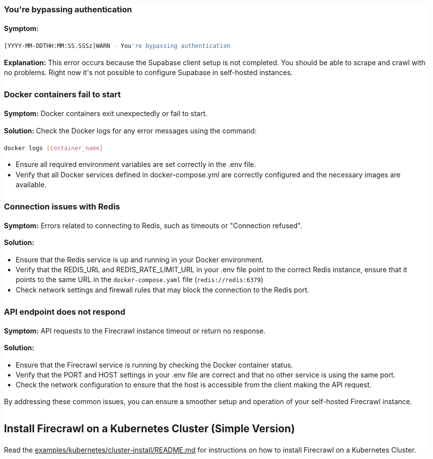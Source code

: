 ### You're bypassing authentication

**Symptom:**

```bash
[YYYY-MM-DDTHH:MM:SS.SSSz]WARN - You're bypassing authentication
```

**Explanation:**
This error occurs because the Supabase client setup is not completed. You should be able to scrape and crawl with no problems. Right now it's not possible to configure Supabase in self-hosted instances.

### Docker containers fail to start

**Symptom:**
Docker containers exit unexpectedly or fail to start.

**Solution:**
Check the Docker logs for any error messages using the command:

```bash
docker logs [container_name]
```

- Ensure all required environment variables are set correctly in the .env file.
- Verify that all Docker services defined in docker-compose.yml are correctly configured and the necessary images are available.

### Connection issues with Redis

**Symptom:**
Errors related to connecting to Redis, such as timeouts or "Connection refused".

**Solution:**

- Ensure that the Redis service is up and running in your Docker environment.
- Verify that the REDIS_URL and REDIS_RATE_LIMIT_URL in your .env file point to the correct Redis instance, ensure that it points to the same URL in the `docker-compose.yaml` file (`redis://redis:6379`)
- Check network settings and firewall rules that may block the connection to the Redis port.

### API endpoint does not respond

**Symptom:**
API requests to the Firecrawl instance timeout or return no response.

**Solution:**

- Ensure that the Firecrawl service is running by checking the Docker container status.
- Verify that the PORT and HOST settings in your .env file are correct and that no other service is using the same port.
- Check the network configuration to ensure that the host is accessible from the client making the API request.

By addressing these common issues, you can ensure a smoother setup and operation of your self-hosted Firecrawl instance.

## Install Firecrawl on a Kubernetes Cluster (Simple Version)

Read the [examples/kubernetes/cluster-install/README.md](https://github.com/mendableai/firecrawl/blob/main/examples/kubernetes/cluster-install/README.md) for instructions on how to install Firecrawl on a Kubernetes Cluster.
